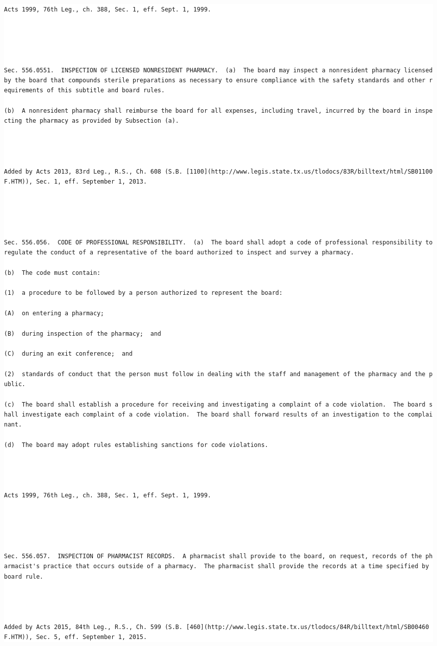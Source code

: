     
    
    
    Acts 1999, 76th Leg., ch. 388, Sec. 1, eff. Sept. 1, 1999.
    
    
    
    
    
    Sec. 556.0551.  INSPECTION OF LICENSED NONRESIDENT PHARMACY.  (a)  The board may inspect a nonresident pharmacy licensed by the board that compounds sterile preparations as necessary to ensure compliance with the safety standards and other requirements of this subtitle and board rules.
    
    (b)  A nonresident pharmacy shall reimburse the board for all expenses, including travel, incurred by the board in inspecting the pharmacy as provided by Subsection (a).
    
    
    
    
    Added by Acts 2013, 83rd Leg., R.S., Ch. 608 (S.B. [1100](http://www.legis.state.tx.us/tlodocs/83R/billtext/html/SB01100F.HTM)), Sec. 1, eff. September 1, 2013.
    
    
    
    
    
    Sec. 556.056.  CODE OF PROFESSIONAL RESPONSIBILITY.  (a)  The board shall adopt a code of professional responsibility to regulate the conduct of a representative of the board authorized to inspect and survey a pharmacy.
    
    (b)  The code must contain:
    
    (1)  a procedure to be followed by a person authorized to represent the board:
    
    (A)  on entering a pharmacy;
    
    (B)  during inspection of the pharmacy;  and
    
    (C)  during an exit conference;  and
    
    (2)  standards of conduct that the person must follow in dealing with the staff and management of the pharmacy and the public.
    
    (c)  The board shall establish a procedure for receiving and investigating a complaint of a code violation.  The board shall investigate each complaint of a code violation.  The board shall forward results of an investigation to the complainant.
    
    (d)  The board may adopt rules establishing sanctions for code violations.
    
    
    
    
    Acts 1999, 76th Leg., ch. 388, Sec. 1, eff. Sept. 1, 1999.
    
    
    
    
    
    Sec. 556.057.  INSPECTION OF PHARMACIST RECORDS.  A pharmacist shall provide to the board, on request, records of the pharmacist's practice that occurs outside of a pharmacy.  The pharmacist shall provide the records at a time specified by board rule.
    
    
    
    
    Added by Acts 2015, 84th Leg., R.S., Ch. 599 (S.B. [460](http://www.legis.state.tx.us/tlodocs/84R/billtext/html/SB00460F.HTM)), Sec. 5, eff. September 1, 2015.
    
    
    